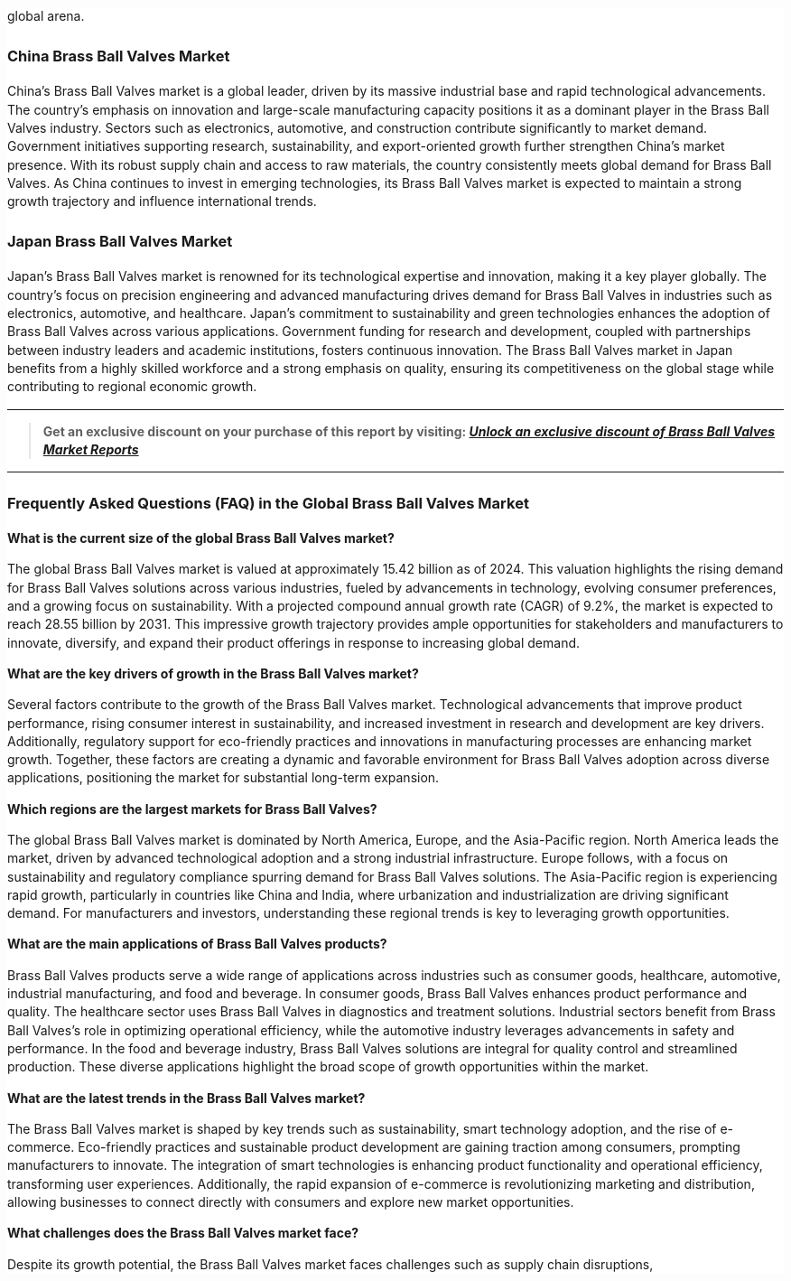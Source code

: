 global arena.</p><h3>China Brass Ball Valves Market</h3><p>China&rsquo;s Brass Ball Valves market is a global leader, driven by its massive industrial base and rapid technological advancements. The country&rsquo;s emphasis on innovation and large-scale manufacturing capacity positions it as a dominant player in the Brass Ball Valves industry. Sectors such as electronics, automotive, and construction contribute significantly to market demand. Government initiatives supporting research, sustainability, and export-oriented growth further strengthen China&rsquo;s market presence. With its robust supply chain and access to raw materials, the country consistently meets global demand for Brass Ball Valves. As China continues to invest in emerging technologies, its Brass Ball Valves market is expected to maintain a strong growth trajectory and influence international trends.</p><h3>Japan Brass Ball Valves Market</h3><p>Japan&rsquo;s Brass Ball Valves market is renowned for its technological expertise and innovation, making it a key player globally. The country&rsquo;s focus on precision engineering and advanced manufacturing drives demand for Brass Ball Valves in industries such as electronics, automotive, and healthcare. Japan&rsquo;s commitment to sustainability and green technologies enhances the adoption of Brass Ball Valves across various applications. Government funding for research and development, coupled with partnerships between industry leaders and academic institutions, fosters continuous innovation. The Brass Ball Valves market in Japan benefits from a highly skilled workforce and a strong emphasis on quality, ensuring its competitiveness on the global stage while contributing to regional economic growth.</p><hr /><blockquote><p><strong>Get an exclusive discount on your purchase of this report by visiting: <em><a href="://marketresearchpulse.com/ask-for-discount/73833?utm_source=Github&amp;utm_medium=027">Unlock an exclusive discount of Brass Ball Valves Market Reports</a></em>&nbsp;</strong></p></blockquote><hr /><h3>Frequently Asked Questions (FAQ) in the Global Brass Ball Valves Market</h3><p><strong>What is the current size of the global Brass Ball Valves market?</strong></p><p>The global Brass Ball Valves market is valued at approximately 15.42 billion as of 2024. This valuation highlights the rising demand for Brass Ball Valves solutions across various industries, fueled by advancements in technology, evolving consumer preferences, and a growing focus on sustainability. With a projected compound annual growth rate (CAGR) of 9.2%, the market is expected to reach 28.55 billion by 2031. This impressive growth trajectory provides ample opportunities for stakeholders and manufacturers to innovate, diversify, and expand their product offerings in response to increasing global demand.</p><p><strong>What are the key drivers of growth in the Brass Ball Valves market?</strong></p><p>Several factors contribute to the growth of the Brass Ball Valves market. Technological advancements that improve product performance, rising consumer interest in sustainability, and increased investment in research and development are key drivers. Additionally, regulatory support for eco-friendly practices and innovations in manufacturing processes are enhancing market growth. Together, these factors are creating a dynamic and favorable environment for Brass Ball Valves adoption across diverse applications, positioning the market for substantial long-term expansion.</p><p><strong>Which regions are the largest markets for Brass Ball Valves?</strong></p><p>The global Brass Ball Valves market is dominated by North America, Europe, and the Asia-Pacific region. North America leads the market, driven by advanced technological adoption and a strong industrial infrastructure. Europe follows, with a focus on sustainability and regulatory compliance spurring demand for Brass Ball Valves solutions. The Asia-Pacific region is experiencing rapid growth, particularly in countries like China and India, where urbanization and industrialization are driving significant demand. For manufacturers and investors, understanding these regional trends is key to leveraging growth opportunities.</p><p><strong>What are the main applications of Brass Ball Valves products?</strong></p><p>Brass Ball Valves products serve a wide range of applications across industries such as consumer goods, healthcare, automotive, industrial manufacturing, and food and beverage. In consumer goods, Brass Ball Valves enhances product performance and quality. The healthcare sector uses Brass Ball Valves in diagnostics and treatment solutions. Industrial sectors benefit from Brass Ball Valves&rsquo;s role in optimizing operational efficiency, while the automotive industry leverages advancements in safety and performance. In the food and beverage industry, Brass Ball Valves solutions are integral for quality control and streamlined production. These diverse applications highlight the broad scope of growth opportunities within the market.</p><p><strong>What are the latest trends in the Brass Ball Valves market?</strong></p><p>The Brass Ball Valves market is shaped by key trends such as sustainability, smart technology adoption, and the rise of e-commerce. Eco-friendly practices and sustainable product development are gaining traction among consumers, prompting manufacturers to innovate. The integration of smart technologies is enhancing product functionality and operational efficiency, transforming user experiences. Additionally, the rapid expansion of e-commerce is revolutionizing marketing and distribution, allowing businesses to connect directly with consumers and explore new market opportunities.</p><p><strong>What challenges does the Brass Ball Valves market face?</strong></p><p>Despite its growth potential, the Brass Ball Valves market faces challenges such as supply chain disruptions,